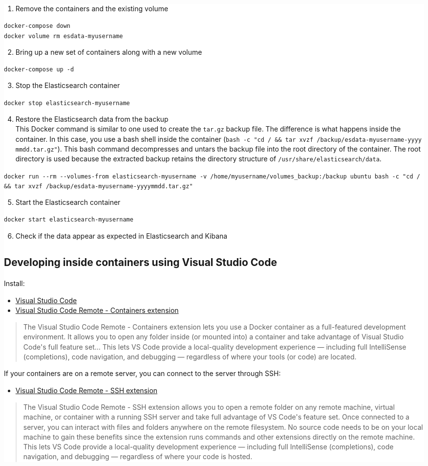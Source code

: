 1. Remove the containers and the existing volume
```
docker-compose down
docker volume rm esdata-myusername
```

2. Bring up a new set of containers along with a new volume
```
docker-compose up -d
```

3. Stop the Elasticsearch container
```
docker stop elasticsearch-myusername
```

4. Restore the Elasticsearch data from the backup <br>
This Docker command is similar to one used to create the `tar.gz` backup file. The difference is what happens inside the container. In this case, you use a bash shell inside the container (`bash -c "cd / && tar xvzf /backup/esdata-myusername-yyyymmdd.tar.gz"`). This bash command decompresses and untars the backup file into the root directory of the container. The root directory is used because the extracted backup retains the directory structure of `/usr/share/elasticsearch/data`.
```
docker run --rm --volumes-from elasticsearch-myusername -v /home/myusername/volumes_backup:/backup ubuntu bash -c "cd / && tar xvzf /backup/esdata-myusername-yyyymmdd.tar.gz"
```

5. Start the Elasticsearch container
```
docker start elasticsearch-myusername
```

6. Check if the data appear as expected in Elasticsearch and Kibana


## Developing inside containers using Visual Studio Code
Install:
- [Visual Studio Code](https://code.visualstudio.com/download)
- [Visual Studio Code Remote - Containers extension](https://code.visualstudio.com/docs/remote/containers)
>The Visual Studio Code Remote - Containers extension lets you use a Docker container as a full-featured development environment. It allows you to open any folder inside (or mounted into) a container and take advantage of Visual Studio Code's full feature set... This lets VS Code provide a local-quality development experience — including full IntelliSense (completions), code navigation, and debugging — regardless of where your tools (or code) are located.

If your containers are on a remote server, you can connect to the server through SSH:
- [Visual Studio Code Remote - SSH extension](https://code.visualstudio.com/docs/remote/ssh)
>The Visual Studio Code Remote - SSH extension allows you to open a remote folder on any remote machine, virtual machine, or container with a running SSH server and take full advantage of VS Code's feature set. Once connected to a server, you can interact with files and folders anywhere on the remote filesystem. No source code needs to be on your local machine to gain these benefits since the extension runs commands and other extensions directly on the remote machine. This lets VS Code provide a local-quality development experience — including full IntelliSense (completions), code navigation, and debugging — regardless of where your code is hosted.
